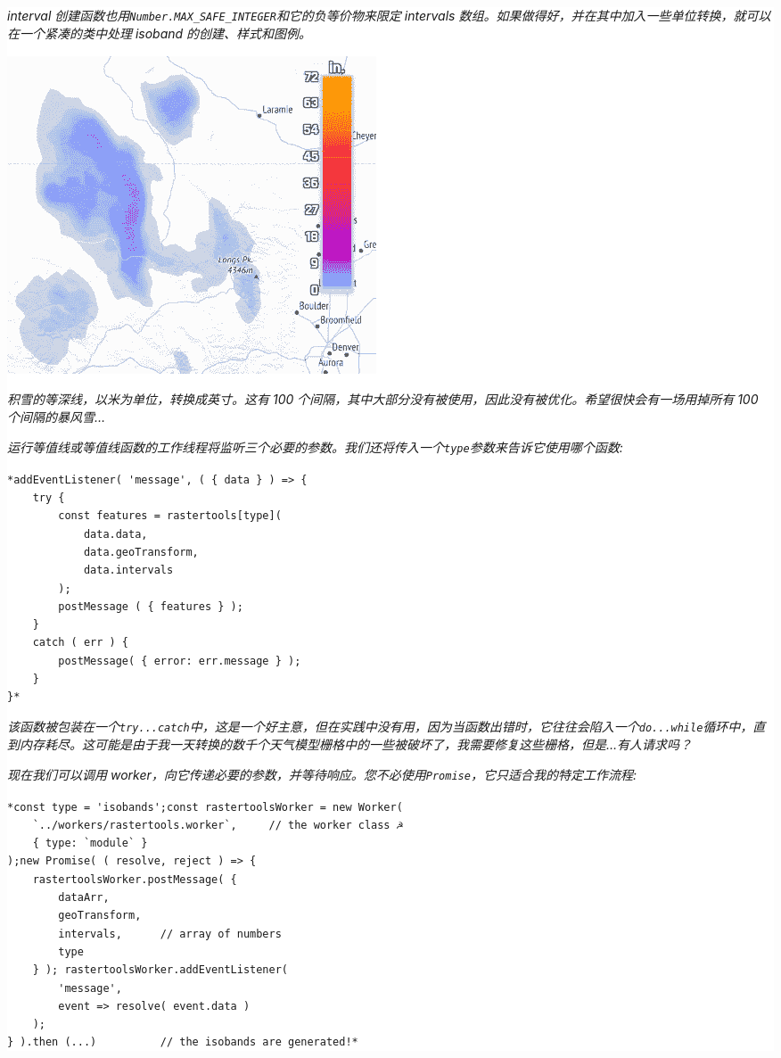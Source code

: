 *interval 创建函数也用`Number.MAX_SAFE_INTEGER`和它的负等价物来限定 intervals 数组。如果做得好，并在其中加入一些单位转换，就可以在一个紧凑的类中处理 isoband 的创建、样式和图例。*

*![](img/775167fafc1c89dcce37d376beb3e521.png)*

*积雪的等深线，以米为单位，转换成英寸。这有 100 个间隔，其中大部分没有被使用，因此没有被优化。希望很快会有一场用掉所有 100 个间隔的暴风雪…*

*运行等值线或等值线函数的工作线程将监听三个必要的参数。我们还将传入一个`type`参数来告诉它使用哪个函数:*

```
*addEventListener( 'message', ( { data } ) => {
    try {
        const features = rastertools[type]( 
            data.data, 
            data.geoTransform, 
            data.intervals 
        );
        postMessage ( { features } );
    }
    catch ( err ) {
        postMessage( { error: err.message } );
    }
}*
```

*该函数被包装在一个`try...catch`中，这是一个好主意，但在实践中没有用，因为当函数出错时，它往往会陷入一个`do...while`循环中，直到内存耗尽。这可能是由于我一天转换的数千个天气模型栅格中的一些被破坏了，我需要修复这些栅格，但是…有人请求吗？*

*现在我们可以调用 worker，向它传递必要的参数，并等待响应。您不必使用`Promise`，它只适合我的特定工作流程:*

```
*const type = 'isobands';const rastertoolsWorker = new Worker(
    `../workers/rastertools.worker`,     // the worker class ☭
    { type: `module` } 
);new Promise( ( resolve, reject ) => {
    rastertoolsWorker.postMessage( { 
        dataArr, 
        geoTransform, 
        intervals,      // array of numbers
        type 
    } ); rastertoolsWorker.addEventListener( 
        'message', 
        event => resolve( event.data )
    );
} ).then (...)          // the isobands are generated!*
```
